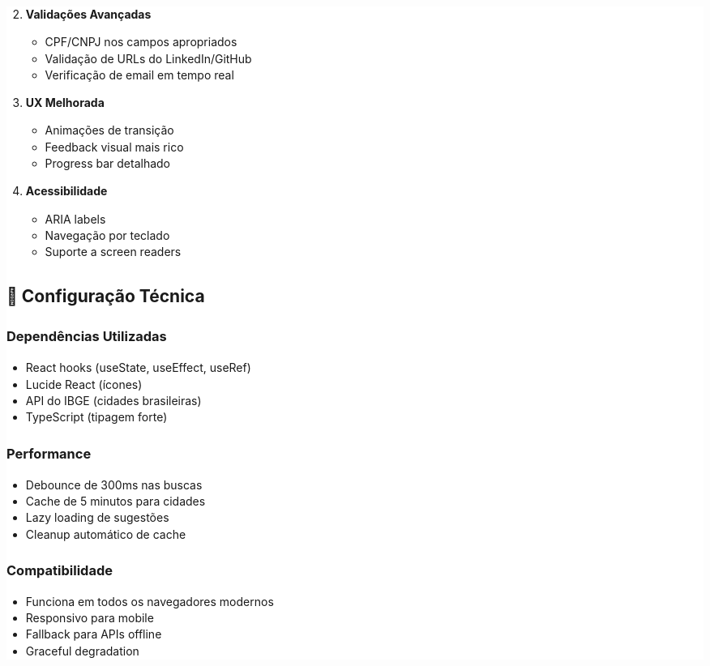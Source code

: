 2. **Validações Avançadas**
   - CPF/CNPJ nos campos apropriados
   - Validação de URLs do LinkedIn/GitHub
   - Verificação de email em tempo real

3. **UX Melhorada**
   - Animações de transição
   - Feedback visual mais rico
   - Progress bar detalhado

4. **Acessibilidade**
   - ARIA labels
   - Navegação por teclado
   - Suporte a screen readers

## 🔧 Configuração Técnica

### Dependências Utilizadas
- React hooks (useState, useEffect, useRef)
- Lucide React (ícones)
- API do IBGE (cidades brasileiras)
- TypeScript (tipagem forte)

### Performance
- Debounce de 300ms nas buscas
- Cache de 5 minutos para cidades
- Lazy loading de sugestões
- Cleanup automático de cache

### Compatibilidade
- Funciona em todos os navegadores modernos
- Responsivo para mobile
- Fallback para APIs offline
- Graceful degradation
